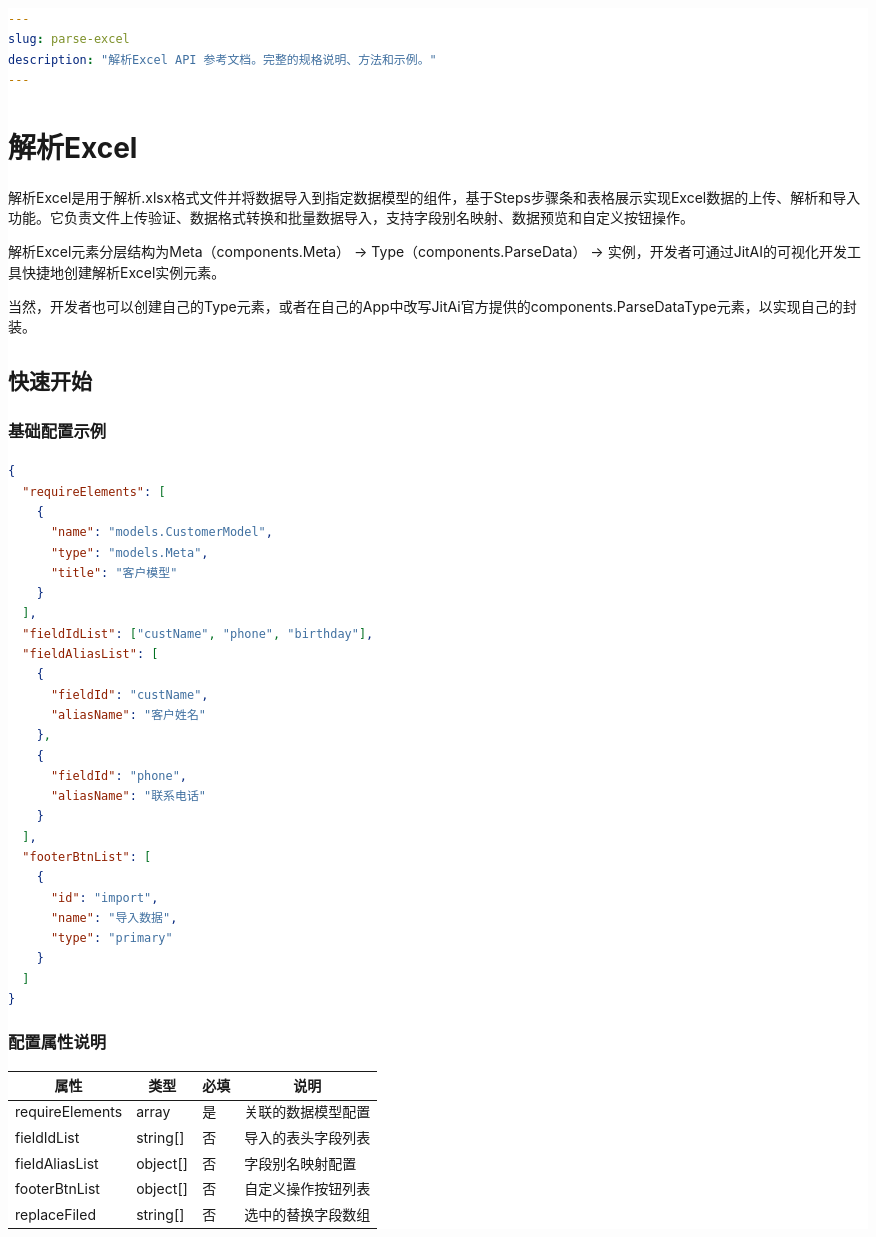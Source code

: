 ```yaml
---
slug: parse-excel
description: "解析Excel API 参考文档。完整的规格说明、方法和示例。"
---
```

# 解析Excel
解析Excel是用于解析.xlsx格式文件并将数据导入到指定数据模型的组件，基于Steps步骤条和表格展示实现Excel数据的上传、解析和导入功能。它负责文件上传验证、数据格式转换和批量数据导入，支持字段别名映射、数据预览和自定义按钮操作。

解析Excel元素分层结构为Meta（components.Meta） → Type（components.ParseData） → 实例，开发者可通过JitAI的可视化开发工具快捷地创建解析Excel实例元素。

当然，开发者也可以创建自己的Type元素，或者在自己的App中改写JitAi官方提供的components.ParseDataType元素，以实现自己的封装。

## 快速开始 
### 基础配置示例
```json title="基础配置"
{
  "requireElements": [
    {
      "name": "models.CustomerModel",
      "type": "models.Meta",
      "title": "客户模型"
    }
  ],
  "fieldIdList": ["custName", "phone", "birthday"],
  "fieldAliasList": [
    {
      "fieldId": "custName",
      "aliasName": "客户姓名"
    },
    {
      "fieldId": "phone", 
      "aliasName": "联系电话"
    }
  ],
  "footerBtnList": [
    {
      "id": "import",
      "name": "导入数据",
      "type": "primary"
    }
  ]
}
```

### 配置属性说明
| 属性 | 类型 | 必填 | 说明 |
|------|------|------|------|
| requireElements | array | 是 | 关联的数据模型配置 |
| fieldIdList | string[] | 否 | 导入的表头字段列表 |
| fieldAliasList | object[] | 否 | 字段别名映射配置 |
| footerBtnList | object[] | 否 | 自定义操作按钮列表 |
| replaceFiled | string[] | 否 | 选中的替换字段数组 |
